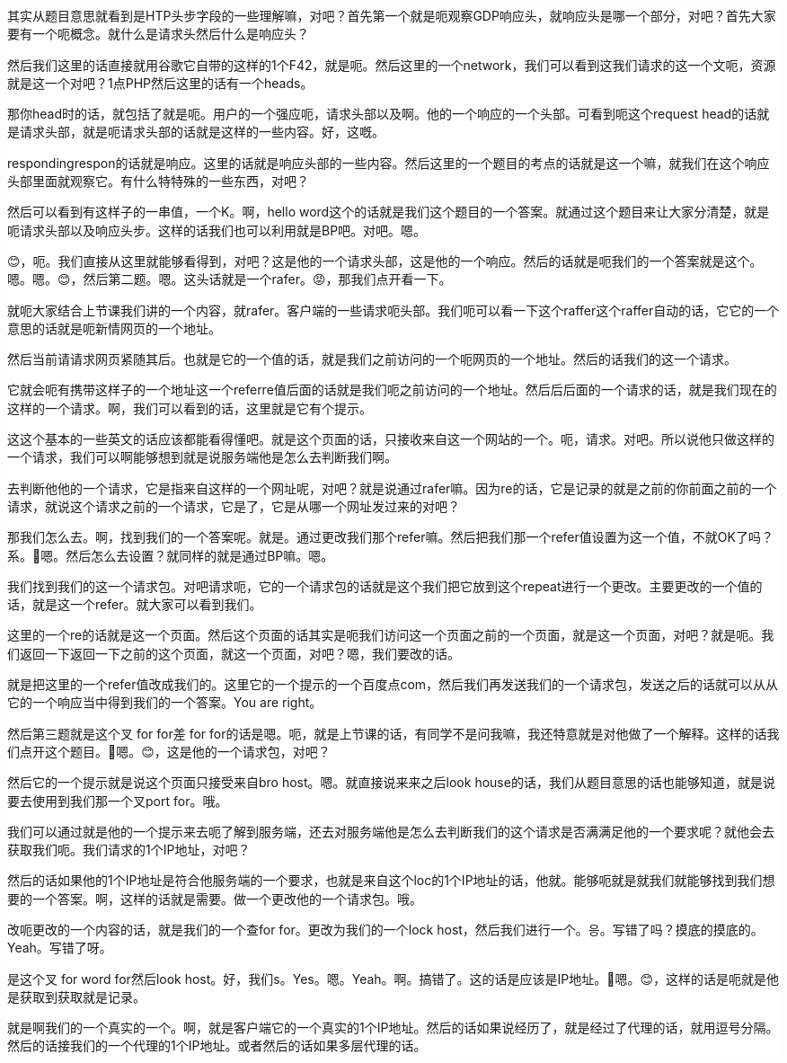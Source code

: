 其实从题目意思就看到是HTP头步字段的一些理解嘛，对吧？首先第一个就是呃观察GDP响应头，就响应头是哪一个部分，对吧？首先大家要有一个呃概念。就什么是请求头然后什么是响应头？

然后我们这里的话直接就用谷歌它自带的这样的1个F42，就是呃。然后这里的一个network，我们可以看到这我们请求的这一个文呃，资源就是这一个对吧？1点PHP然后这里的话有一个heads。

那你head时的话，就包括了就是呃。用户的一个强应呃，请求头部以及啊。他的一个响应的一个头部。可看到呃这个request head的话就是请求头部，就是呃请求头部的话就是这样的一些内容。好，这嘅。

respondingrespon的话就是响应。这里的话就是响应头部的一些内容。然后这里的一个题目的考点的话就是这一个嘛，就我们在这个响应头部里面就观察它。有什么特特殊的一些东西，对吧？

然后可以看到有这样子的一串值，一个K。啊，hello word这个的话就是我们这个题目的一个答案。就通过这个题目来让大家分清楚，就是呃请求头部以及响应头步。这样的话我们也可以利用就是BP吧。对吧。嗯。

😊，呃。我们直接从这里就能够看得到，对吧？这是他的一个请求头部，这是他的一个响应。然后的话就是呃我们的一个答案就是这个。嗯。嗯。😊，然后第二题。嗯。这头话就是一个rafer。😡，那我们点开看一下。

就呃大家结合上节课我们讲的一个内容，就rafer。客户端的一些请求呃头部。我们呃可以看一下这个raffer这个raffer自动的话，它它的一个意思的话就是呃新情网页的一个地址。

然后当前请请求网页紧随其后。也就是它的一个值的话，就是我们之前访问的一个呃网页的一个地址。然后的话我们的这一个请求。

它就会呃有携带这样子的一个地址这一个referre值后面的话就是我们呃之前访问的一个地址。然后后后面的一个请求的话，就是我们现在的这样的一个请求。啊，我们可以看到的话，这里就是它有个提示。

这这个基本的一些英文的话应该都能看得懂吧。就是这个页面的话，只接收来自这一个网站的一个。呃，请求。对吧。所以说他只做这样的一个请求，我们可以啊能够想到就是说服务端他是怎么去判断我们啊。

去判断他他的一个请求，它是指来自这样的一个网址呢，对吧？就是说通过rafer嘛。因为re的话，它是记录的就是之前的你前面之前的一个请求，就说这个请求之前的一个请求，它是了，它是从哪一个网址发过来的对吧？

那我们怎么去。啊，找到我们的一个答案呢。就是。通过更改我们那个refer嘛。然后把我们那一个refer值设置为这一个值，不就OK了吗？系。🤧嗯。然后怎么去设置？就同样的就是通过BP嘛。嗯。

我们找到我们的这一个请求包。对吧请求呃，它的一个请求包的话就是这个我们把它放到这个repeat进行一个更改。主要更改的一个值的话，就是这一个refer。就大家可以看到我们。

这里的一个re的话就是这一个页面。然后这个页面的话其实是呃我们访问这一个页面之前的一个页面，就是这一个页面，对吧？就是呃。我们返回一下返回一下之前的这个页面，就这一个页面，对吧？嗯，我们要改的话。

就是把这里的一个refer值改成我们的。这里它的一个提示的一个百度点com，然后我们再发送我们的一个请求包，发送之后的话就可以从从它的一个响应当中得到我们的一个答案。You are right。

然后第三题就是这个叉 for for差 for for的话是嗯。呃，就是上节课的话，有同学不是问我嘛，我还特意就是对他做了一个解释。这样的话我们点开这个题目。🤧嗯。😊，这是他的一个请求包，对吧？

然后它的一个提示就是说这个页面只接受来自bro host。嗯。就直接说来来之后look house的话，我们从题目意思的话也能够知道，就是说要去使用到我们那一个叉port for。哦。

我们可以通过就是他的一个提示来去呃了解到服务端，还去对服务端他是怎么去判断我们的这个请求是否满满足他的一个要求呢？就他会去获取我们呃。我们请求的1个IP地址，对吧？

然后的话如果他的1个IP地址是符合他服务端的一个要求，也就是来自这个loc的1个IP地址的话，他就。能够呃就是就我们就能够找到我们想要的一个答案。啊，这样的话就是需要。做一个更改他的一个请求包。哦。

改呃更改的一个内容的话，就是我们的一个查for for。更改为我们的一个lock host，然后我们进行一个。응。写错了吗？摸底的摸底的。Yeah。写错了呀。

是这个叉 for word for然后look host。好，我们s。Yes。嗯。Yeah。啊。搞错了。这的话是应该是IP地址。🤧嗯。😊，这样的话是呃就是他是获取到获取就是记录。

就是啊我们的一个真实的一个。啊，就是客户端它的一个真实的1个IP地址。然后的话如果说经历了，就是经过了代理的话，就用逗号分隔。然后的话接我们的一个代理的1个IP地址。或者然后的话如果多层代理的话。

